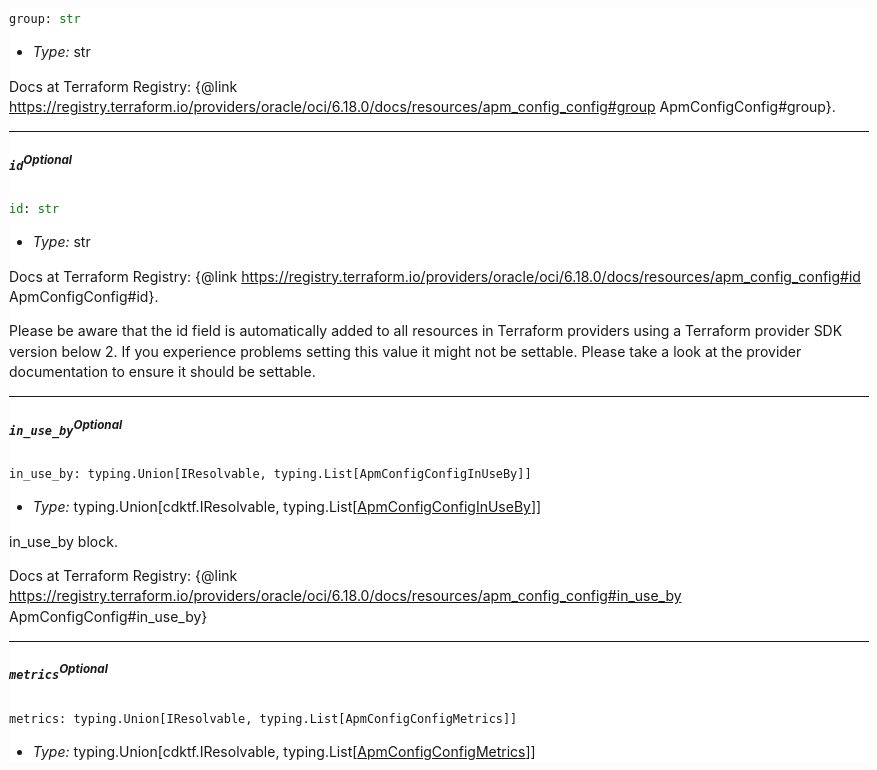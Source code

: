 ```python
group: str
```

- *Type:* str

Docs at Terraform Registry: {@link https://registry.terraform.io/providers/oracle/oci/6.18.0/docs/resources/apm_config_config#group ApmConfigConfig#group}.

---

##### `id`<sup>Optional</sup> <a name="id" id="rhizo-co-terraform-provider-oci.apmConfigConfig.ApmConfigConfigConfig.property.id"></a>

```python
id: str
```

- *Type:* str

Docs at Terraform Registry: {@link https://registry.terraform.io/providers/oracle/oci/6.18.0/docs/resources/apm_config_config#id ApmConfigConfig#id}.

Please be aware that the id field is automatically added to all resources in Terraform providers using a Terraform provider SDK version below 2.
If you experience problems setting this value it might not be settable. Please take a look at the provider documentation to ensure it should be settable.

---

##### `in_use_by`<sup>Optional</sup> <a name="in_use_by" id="rhizo-co-terraform-provider-oci.apmConfigConfig.ApmConfigConfigConfig.property.inUseBy"></a>

```python
in_use_by: typing.Union[IResolvable, typing.List[ApmConfigConfigInUseBy]]
```

- *Type:* typing.Union[cdktf.IResolvable, typing.List[<a href="#rhizo-co-terraform-provider-oci.apmConfigConfig.ApmConfigConfigInUseBy">ApmConfigConfigInUseBy</a>]]

in_use_by block.

Docs at Terraform Registry: {@link https://registry.terraform.io/providers/oracle/oci/6.18.0/docs/resources/apm_config_config#in_use_by ApmConfigConfig#in_use_by}

---

##### `metrics`<sup>Optional</sup> <a name="metrics" id="rhizo-co-terraform-provider-oci.apmConfigConfig.ApmConfigConfigConfig.property.metrics"></a>

```python
metrics: typing.Union[IResolvable, typing.List[ApmConfigConfigMetrics]]
```

- *Type:* typing.Union[cdktf.IResolvable, typing.List[<a href="#rhizo-co-terraform-provider-oci.apmConfigConfig.ApmConfigConfigMetrics">ApmConfigConfigMetrics</a>]]
